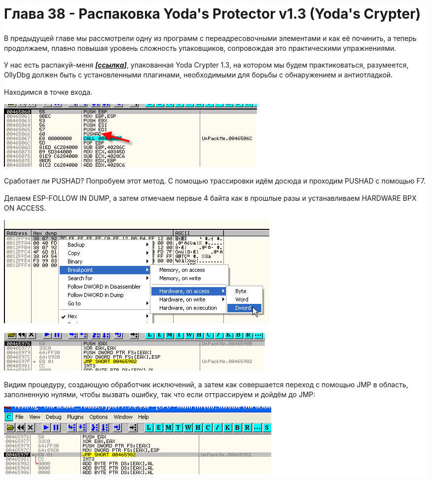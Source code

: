 # Глава 38 - Распаковка Yoda's Protector v1.3 (Yoda's Crypter)

В предыдущей главе мы рассмотрели одну из программ с переадресовочными элементами и как её починить, а теперь продолжаем, плавно повышая уровень сложность упаковщиков, сопровождая это практическими упражнениями.

У нас есть распакуй-меня ***\[[ссылка](.gitbook/assets/files/38/UnPackMe_YodasCrypter1.3.e.7z)\]***, упакованная Yoda Crypter 1.3, на котором мы будем практиковаться, разумеется, OllyDbg должен быть с установленными плагинами, необходимыми для борьбы с обнаружением и антиотладкой.

Находимся в точке входа.

![](.gitbook/img/38/1.png)

Сработает ли PUSHAD? Попробуем этот метод. С помощью трассировки идём досюда и проходим PUSHAD с помощью F7.

Делаем ESP-FOLLOW IN DUMP, а затем отмечаем первые 4 байта как в прошлые разы и устанавливаем HARDWARE BPX ON ACCESS.

![](.gitbook/img/38/2.png)

![](.gitbook/img/38/3.png)

Видим процедуру, создающую обработчик исключений, а затем как совершается переход с помощью JMP в область, заполненную нулями, чтобы вызвать ошибку, так что если оттрассируем и дойдём до JMP:

![](.gitbook/img/38/4.png)
